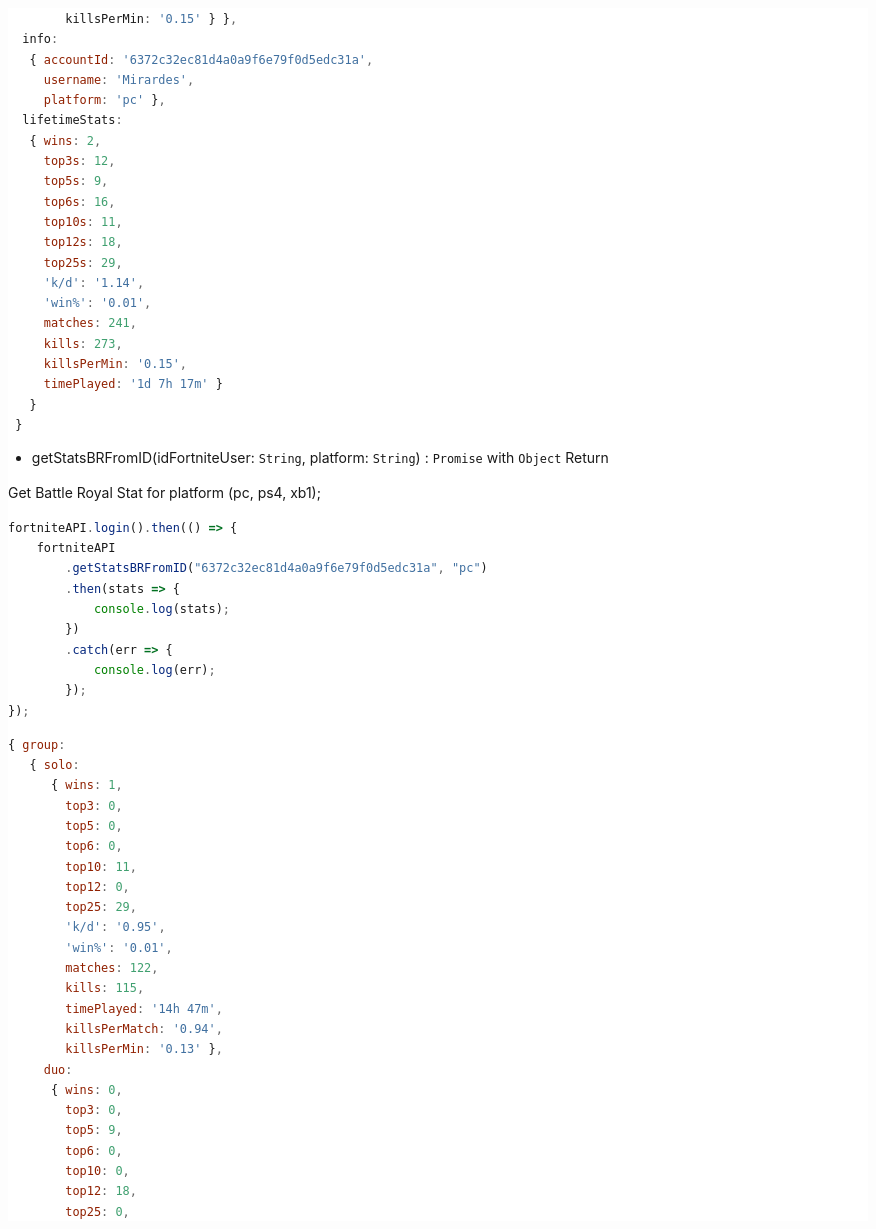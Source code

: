```js
        killsPerMin: '0.15' } },
  info:
   { accountId: '6372c32ec81d4a0a9f6e79f0d5edc31a',
     username: 'Mirardes',
     platform: 'pc' },
  lifetimeStats:
   { wins: 2,
     top3s: 12,
     top5s: 9,
     top6s: 16,
     top10s: 11,
     top12s: 18,
     top25s: 29,
     'k/d': '1.14',
     'win%': '0.01',
     matches: 241,
     kills: 273,
     killsPerMin: '0.15',
     timePlayed: '1d 7h 17m' }
   }
 }
```

*   getStatsBRFromID(idFortniteUser: `String`, platform: `String`) : `Promise` with `Object` Return

Get Battle Royal Stat for platform (pc, ps4, xb1);

```js
fortniteAPI.login().then(() => {
    fortniteAPI
        .getStatsBRFromID("6372c32ec81d4a0a9f6e79f0d5edc31a", "pc")
        .then(stats => {
            console.log(stats);
        })
        .catch(err => {
            console.log(err);
        });
});
```

```js
{ group:
   { solo:
      { wins: 1,
        top3: 0,
        top5: 0,
        top6: 0,
        top10: 11,
        top12: 0,
        top25: 29,
        'k/d': '0.95',
        'win%': '0.01',
        matches: 122,
        kills: 115,
        timePlayed: '14h 47m',
        killsPerMatch: '0.94',
        killsPerMin: '0.13' },
     duo:
      { wins: 0,
        top3: 0,
        top5: 9,
        top6: 0,
        top10: 0,
        top12: 18,
        top25: 0,
```